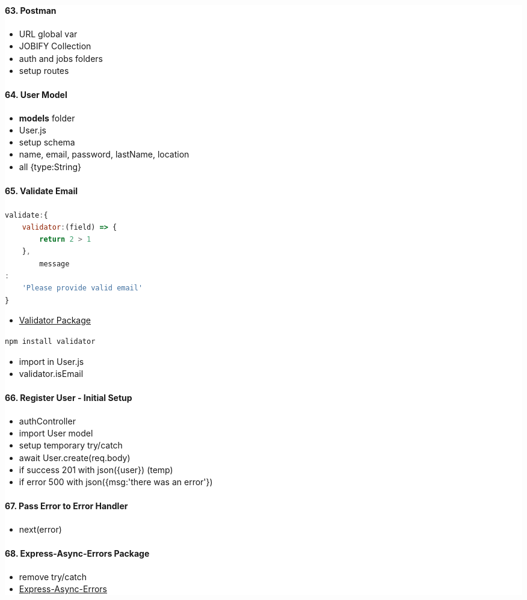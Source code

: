 #### 63. <a name='Postman'></a>Postman

- URL global var
- JOBIFY Collection
- auth and jobs folders
- setup routes

#### 64. <a name='UserModel'></a>User Model

- <b>models</b> folder
- User.js
- setup schema
- name, email, password, lastName, location
- all {type:String}

#### 65. <a name='ValidateEmail'></a>Validate Email

```js
validate:{
    validator:(field) => {
        return 2 > 1
    },
        message
:
    'Please provide valid email'
}
```

- [Validator Package](https://www.npmjs.com/package/validator)

```sh
npm install validator
```

- import in User.js
- validator.isEmail

#### 66. <a name='RegisterUser-InitialSetup'></a>Register User - Initial Setup

- authController
- import User model
- setup temporary try/catch
- await User.create(req.body)
- if success 201 with json({user}) (temp)
- if error 500 with json({msg:'there was an error'})

#### 67. <a name='PassErrortoErrorHandler'></a>Pass Error to Error Handler

- next(error)

#### 68. <a name='Express-Async-ErrorsPackage'></a>Express-Async-Errors Package

- remove try/catch
- [Express-Async-Errors](https://www.npmjs.com/package/express-async-errors)
